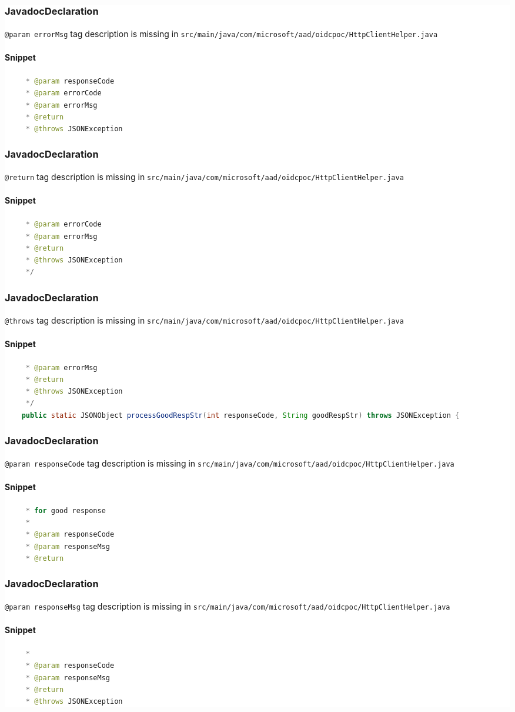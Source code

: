 ### JavadocDeclaration
`@param errorMsg` tag description is missing
in `src/main/java/com/microsoft/aad/oidcpoc/HttpClientHelper.java`
#### Snippet
```java
     * @param responseCode
     * @param errorCode
     * @param errorMsg
     * @return
     * @throws JSONException
```

### JavadocDeclaration
`@return` tag description is missing
in `src/main/java/com/microsoft/aad/oidcpoc/HttpClientHelper.java`
#### Snippet
```java
     * @param errorCode
     * @param errorMsg
     * @return
     * @throws JSONException
     */
```

### JavadocDeclaration
`@throws` tag description is missing
in `src/main/java/com/microsoft/aad/oidcpoc/HttpClientHelper.java`
#### Snippet
```java
     * @param errorMsg
     * @return
     * @throws JSONException
     */
    public static JSONObject processGoodRespStr(int responseCode, String goodRespStr) throws JSONException {
```

### JavadocDeclaration
`@param responseCode` tag description is missing
in `src/main/java/com/microsoft/aad/oidcpoc/HttpClientHelper.java`
#### Snippet
```java
     * for good response
     * 
     * @param responseCode
     * @param responseMsg
     * @return
```

### JavadocDeclaration
`@param responseMsg` tag description is missing
in `src/main/java/com/microsoft/aad/oidcpoc/HttpClientHelper.java`
#### Snippet
```java
     * 
     * @param responseCode
     * @param responseMsg
     * @return
     * @throws JSONException
```
